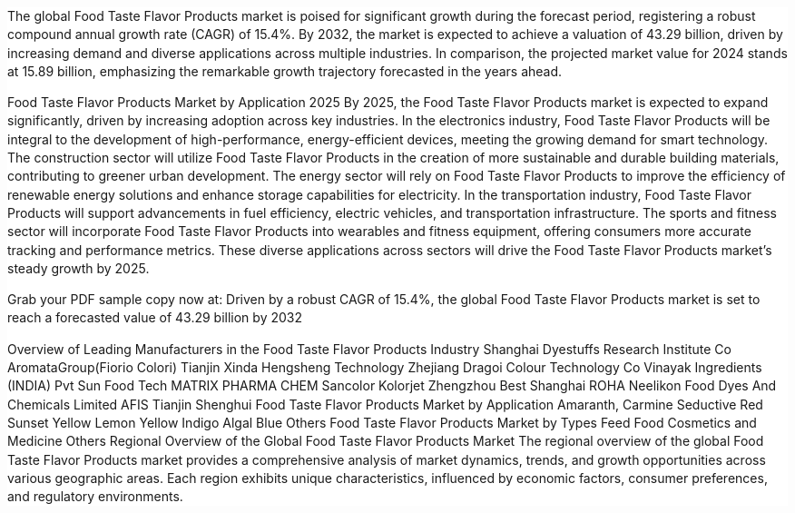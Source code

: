 The global Food Taste Flavor Products market is poised for significant growth during the forecast period, registering a robust compound annual growth rate (CAGR) of 15.4%. By 2032, the market is expected to achieve a valuation of 43.29 billion, driven by increasing demand and diverse applications across multiple industries. In comparison, the projected market value for 2024 stands at 15.89 billion, emphasizing the remarkable growth trajectory forecasted in the years ahead. 

Food Taste Flavor Products Market by Application 2025
By 2025, the Food Taste Flavor Products market is expected to expand significantly, driven by increasing adoption across key industries. In the electronics industry, Food Taste Flavor Products will be integral to the development of high-performance, energy-efficient devices, meeting the growing demand for smart technology. The construction sector will utilize Food Taste Flavor Products in the creation of more sustainable and durable building materials, contributing to greener urban development. The energy sector will rely on Food Taste Flavor Products to improve the efficiency of renewable energy solutions and enhance storage capabilities for electricity. In the transportation industry, Food Taste Flavor Products will support advancements in fuel efficiency, electric vehicles, and transportation infrastructure. The sports and fitness sector will incorporate Food Taste Flavor Products into wearables and fitness equipment, offering consumers more accurate tracking and performance metrics. These diverse applications across sectors will drive the Food Taste Flavor Products market’s steady growth by 2025.

Grab your PDF sample copy now at: Driven by a robust CAGR of 15.4%, the global Food Taste Flavor Products market is set to reach a forecasted value of 43.29 billion by 2032

Overview of Leading Manufacturers in the Food Taste Flavor Products Industry
Shanghai Dyestuffs Research Institute Co
AromataGroup(Fiorio Colori)
Tianjin Xinda Hengsheng Technology
Zhejiang Dragoi Colour Technology Co
Vinayak Ingredients (INDIA) Pvt
Sun Food Tech
MATRIX PHARMA CHEM
Sancolor
Kolorjet
Zhengzhou Best
Shanghai ROHA
Neelikon Food Dyes And Chemicals Limited
AFIS
Tianjin Shenghui
Food Taste Flavor Products Market by Application
Amaranth,
Carmine
Seductive Red
Sunset Yellow
Lemon Yellow
Indigo
Algal Blue
Others
Food Taste Flavor Products Market by Types
Feed
Food
Cosmetics and Medicine
Others
Regional Overview of the Global Food Taste Flavor Products Market
The regional overview of the global Food Taste Flavor Products market provides a comprehensive analysis of market dynamics, trends, and growth opportunities across various geographic areas. Each region exhibits unique characteristics, influenced by economic factors, consumer preferences, and regulatory environments.
